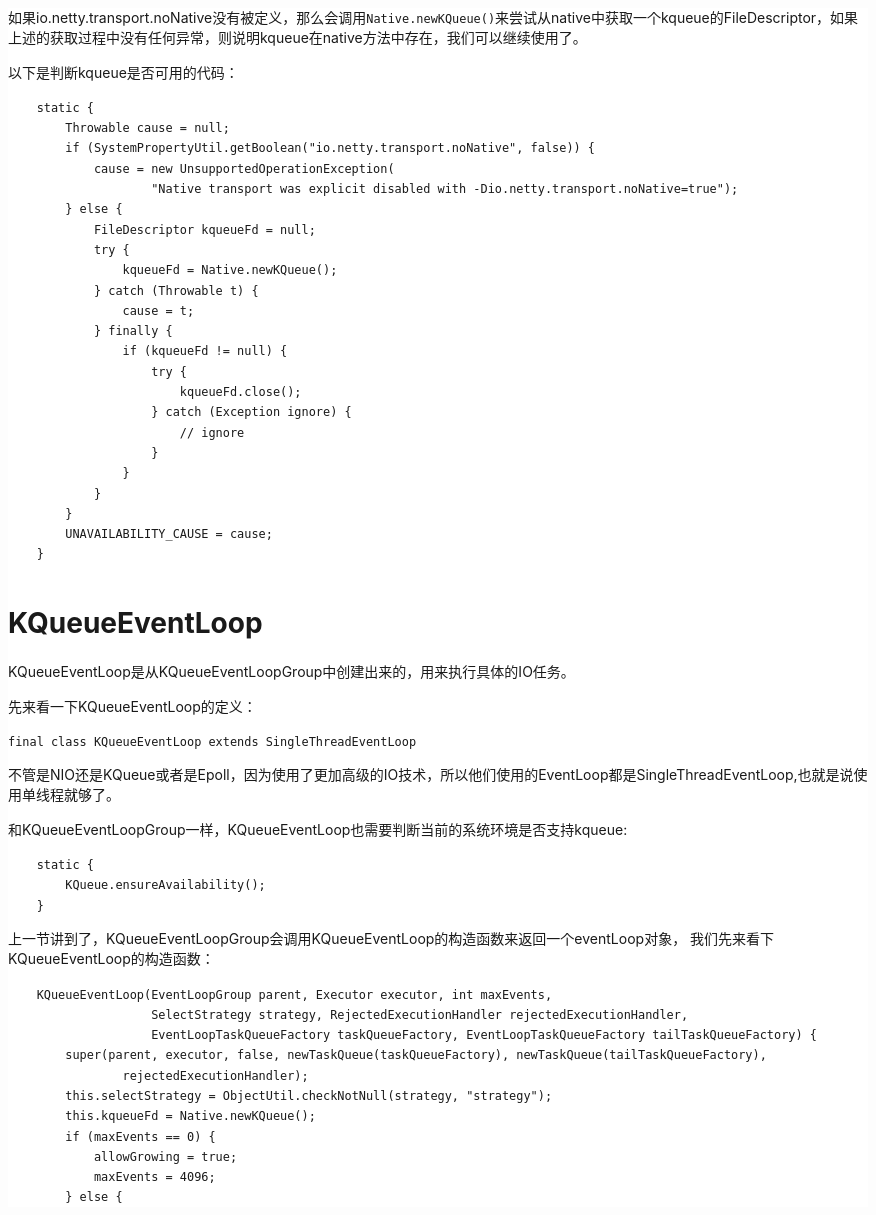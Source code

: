 如果io.netty.transport.noNative没有被定义，那么会调用`Native.newKQueue()`来尝试从native中获取一个kqueue的FileDescriptor，如果上述的获取过程中没有任何异常，则说明kqueue在native方法中存在，我们可以继续使用了。

以下是判断kqueue是否可用的代码：

```
    static {
        Throwable cause = null;
        if (SystemPropertyUtil.getBoolean("io.netty.transport.noNative", false)) {
            cause = new UnsupportedOperationException(
                    "Native transport was explicit disabled with -Dio.netty.transport.noNative=true");
        } else {
            FileDescriptor kqueueFd = null;
            try {
                kqueueFd = Native.newKQueue();
            } catch (Throwable t) {
                cause = t;
            } finally {
                if (kqueueFd != null) {
                    try {
                        kqueueFd.close();
                    } catch (Exception ignore) {
                        // ignore
                    }
                }
            }
        }
        UNAVAILABILITY_CAUSE = cause;
    }
```


# KQueueEventLoop

KQueueEventLoop是从KQueueEventLoopGroup中创建出来的，用来执行具体的IO任务。

先来看一下KQueueEventLoop的定义：

```
final class KQueueEventLoop extends SingleThreadEventLoop 
```

不管是NIO还是KQueue或者是Epoll，因为使用了更加高级的IO技术，所以他们使用的EventLoop都是SingleThreadEventLoop,也就是说使用单线程就够了。

和KQueueEventLoopGroup一样，KQueueEventLoop也需要判断当前的系统环境是否支持kqueue:

```
    static {
        KQueue.ensureAvailability();
    }
```

上一节讲到了，KQueueEventLoopGroup会调用KQueueEventLoop的构造函数来返回一个eventLoop对象， 我们先来看下KQueueEventLoop的构造函数：

```
    KQueueEventLoop(EventLoopGroup parent, Executor executor, int maxEvents,
                    SelectStrategy strategy, RejectedExecutionHandler rejectedExecutionHandler,
                    EventLoopTaskQueueFactory taskQueueFactory, EventLoopTaskQueueFactory tailTaskQueueFactory) {
        super(parent, executor, false, newTaskQueue(taskQueueFactory), newTaskQueue(tailTaskQueueFactory),
                rejectedExecutionHandler);
        this.selectStrategy = ObjectUtil.checkNotNull(strategy, "strategy");
        this.kqueueFd = Native.newKQueue();
        if (maxEvents == 0) {
            allowGrowing = true;
            maxEvents = 4096;
        } else {
```